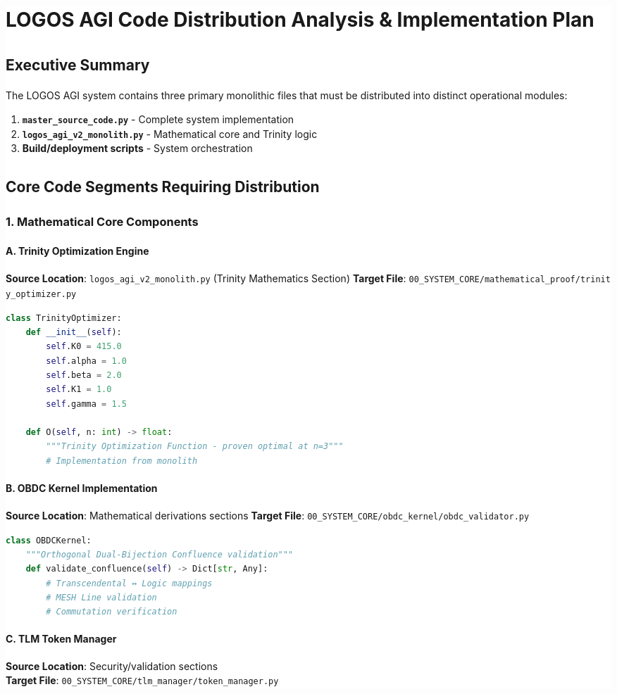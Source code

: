 # LOGOS AGI Code Distribution Analysis & Implementation Plan

## Executive Summary

The LOGOS AGI system contains three primary monolithic files that must be distributed into distinct operational modules:

1. **`master_source_code.py`** - Complete system implementation
2. **`logos_agi_v2_monolith.py`** - Mathematical core and Trinity logic  
3. **Build/deployment scripts** - System orchestration

## Core Code Segments Requiring Distribution

### 1. Mathematical Core Components

#### A. Trinity Optimization Engine
**Source Location**: `logos_agi_v2_monolith.py` (Trinity Mathematics Section)
**Target File**: `00_SYSTEM_CORE/mathematical_proof/trinity_optimizer.py`

```python
class TrinityOptimizer:
    def __init__(self):
        self.K0 = 415.0
        self.alpha = 1.0
        self.beta = 2.0
        self.K1 = 1.0
        self.gamma = 1.5
    
    def O(self, n: int) -> float:
        """Trinity Optimization Function - proven optimal at n=3"""
        # Implementation from monolith
```

#### B. OBDC Kernel Implementation  
**Source Location**: Mathematical derivations sections
**Target File**: `00_SYSTEM_CORE/obdc_kernel/obdc_validator.py`

```python
class OBDCKernel:
    """Orthogonal Dual-Bijection Confluence validation"""
    def validate_confluence(self) -> Dict[str, Any]:
        # Transcendental ↔ Logic mappings
        # MESH Line validation
        # Commutation verification
```

#### C. TLM Token Manager
**Source Location**: Security/validation sections  
**Target File**: `00_SYSTEM_CORE/tlm_manager/token_manager.py`
